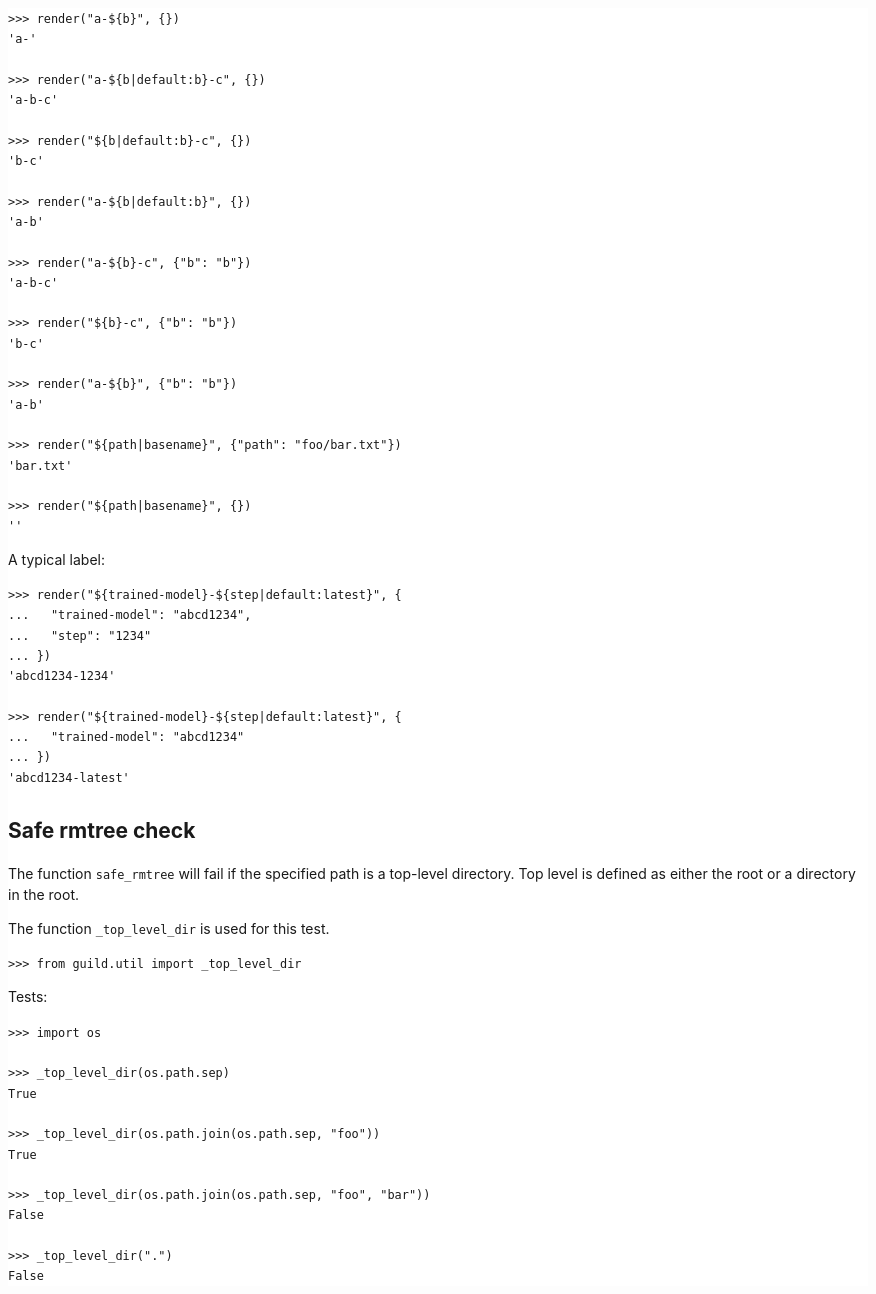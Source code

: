     >>> render("a-${b}", {})
    'a-'

    >>> render("a-${b|default:b}-c", {})
    'a-b-c'

    >>> render("${b|default:b}-c", {})
    'b-c'

    >>> render("a-${b|default:b}", {})
    'a-b'

    >>> render("a-${b}-c", {"b": "b"})
    'a-b-c'

    >>> render("${b}-c", {"b": "b"})
    'b-c'

    >>> render("a-${b}", {"b": "b"})
    'a-b'

    >>> render("${path|basename}", {"path": "foo/bar.txt"})
    'bar.txt'

    >>> render("${path|basename}", {})
    ''

A typical label:

    >>> render("${trained-model}-${step|default:latest}", {
    ...   "trained-model": "abcd1234",
    ...   "step": "1234"
    ... })
    'abcd1234-1234'

    >>> render("${trained-model}-${step|default:latest}", {
    ...   "trained-model": "abcd1234"
    ... })
    'abcd1234-latest'

## Safe rmtree check

The function `safe_rmtree` will fail if the specified path is a
top-level directory. Top level is defined as either the root or a
directory in the root.

The function `_top_level_dir` is used for this test.

    >>> from guild.util import _top_level_dir

Tests:

    >>> import os

    >>> _top_level_dir(os.path.sep)
    True

    >>> _top_level_dir(os.path.join(os.path.sep, "foo"))
    True

    >>> _top_level_dir(os.path.join(os.path.sep, "foo", "bar"))
    False

    >>> _top_level_dir(".")
    False
